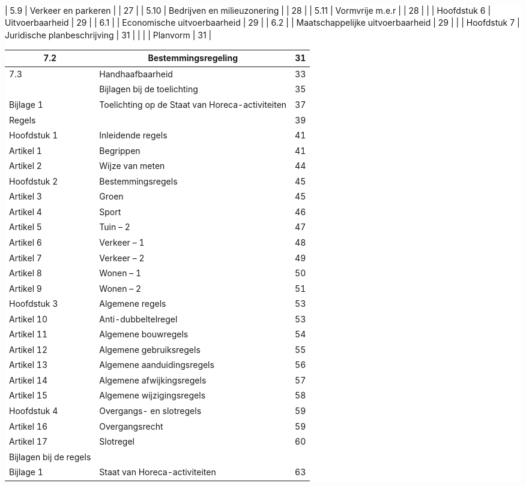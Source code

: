 | 5.9                      | Verkeer en parkeren         |                                     | 27 |
| 5.10                     | Bedrijven en milieuzonering |                                     | 28 |
| 5.11                     | Vormvrije m.e.r             |                                     | 28 |
|                          | Hoofdstuk 6                 | Uitvoerbaarheid                     | 29 |
| 6.1                      |                             | Economische uitvoerbaarheid         | 29 |
| 6.2                      |                             | Maatschappelijke uitvoerbaarheid    | 29 |
|                          | Hoofdstuk 7                 | Juridische planbeschrijving         | 31 |
|                          |                             | Planvorm                            | 31 |

| 7.2                    | Bestemmingsregeling                             | 31 |
|------------------------|-------------------------------------------------|----|
| 7.3                    | Handhaafbaarheid                                | 33 |
|                        | Bijlagen bij de toelichting                     | 35 |
| Bijlage 1              | Toelichting op de Staat van Horeca-activiteiten | 37 |
| Regels                 |                                                 | 39 |
| Hoofdstuk 1            | Inleidende regels                               | 41 |
| Artikel 1              | Begrippen                                       | 41 |
| Artikel 2              | Wijze van meten                                 | 44 |
| Hoofdstuk 2            | Bestemmingsregels                               | 45 |
| Artikel 3              | Groen                                           | 45 |
| Artikel 4              | Sport                                           | 46 |
| Artikel 5              | Tuin – 2                                        | 47 |
| Artikel 6              | Verkeer – 1                                     | 48 |
| Artikel 7              | Verkeer – 2                                     | 49 |
| Artikel 8              | Wonen – 1                                       | 50 |
| Artikel 9              | Wonen – 2                                       | 51 |
| Hoofdstuk 3            | Algemene regels                                 | 53 |
| Artikel 10             | Anti-dubbeltelregel                             | 53 |
| Artikel 11             | Algemene bouwregels                             | 54 |
| Artikel 12             | Algemene gebruiksregels                         | 55 |
| Artikel 13             | Algemene aanduidingsregels                      | 56 |
| Artikel 14             | Algemene afwijkingsregels                       | 57 |
| Artikel 15             | Algemene wijzigingsregels                       | 58 |
| Hoofdstuk 4            | Overgangs- en slotregels                        | 59 |
| Artikel 16             | Overgangsrecht                                  | 59 |
| Artikel 17             | Slotregel                                       | 60 |
| Bijlagen bij de regels |                                                 |    |
| Bijlage 1              | Staat van Horeca-activiteiten                   | 63 |
